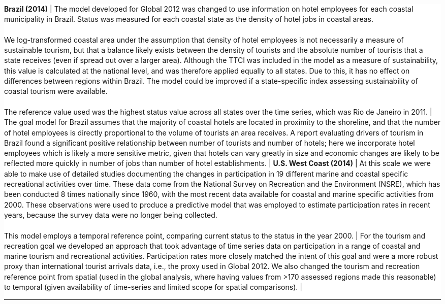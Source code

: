**Brazil (2014)** | The model developed for Global 2012 was changed to use information on hotel employees for each coastal municipality in Brazil. Status was measured for each coastal state as the density of hotel jobs in coastal areas.<br  /><br  />We log-transformed coastal area under the assumption that density of hotel employees is not necessarily a measure of sustainable tourism, but that a balance likely exists between the density of tourists and the absolute number of tourists that a state receives (even if spread out over a larger area). Although the TTCI was included in the model as a measure of sustainability, this value is calculated at the national level, and was therefore applied equally to all states. Due to this, it has no effect on differences between regions within Brazil. The model could be improved if a state-specific index assessing sustainability of coastal tourism were available.<br  /><br  />The reference value used was the highest status value across all states over the time series, which was Rio de Janeiro in 2011. | The goal model for Brazil assumes that the majority of coastal hotels are located in proximity to the shoreline, and that the number of hotel employees is directly proportional to the volume of tourists an area receives. A report evaluating drivers of tourism in Brazil found a significant positive relationship between number of tourists and number of hotels; here we incorporate hotel employees which is likely a more sensitive metric, given that hotels can vary greatly in size and economic changes are likely to be reflected more quickly in number of jobs than number of hotel establishments. |
**U.S. West Coast (2014)** | At this scale we were able to make use of detailed studies documenting the changes in participation in 19 different marine and coastal specific recreational activities over time. These data come from the National Survey on Recreation and the Environment (NSRE), which has been conducted 8 times nationally since 1960, with the most recent data available for coastal and marine specific activities from 2000. These observations were used to produce a predictive model that was employed to estimate participation rates in recent years, because the survey data were no longer being collected.<br  /><br  />This model employs a temporal reference point, comparing current status to the status in the year 2000. | For the tourism and recreation goal we developed an approach that took advantage of time series data on participation in a range of coastal and marine tourism and recreational activities. Participation rates more closely matched the intent of this goal and were a more robust proxy than international tourist arrivals data, i.e., the proxy used in Global 2012. We also changed the tourism and recreation reference point from spatial (used in the global analysis, where having values from >170 assessed regions made this reasonable) to temporal (given availability of time-series and limited scope for spatial comparisons). |

***
